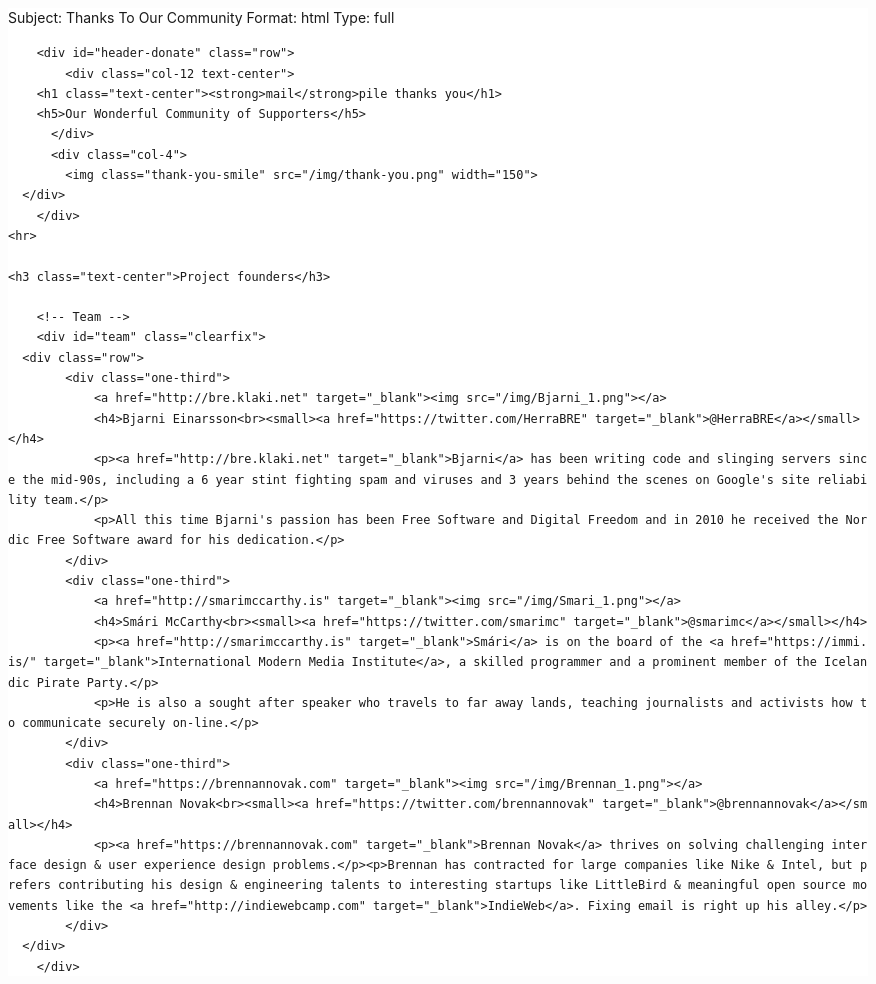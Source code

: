 Subject: Thanks To Our Community
Format: html
Type: full

		<div id="header-donate" class="row">
			<div class="col-12 text-center">
        <h1 class="text-center"><strong>mail</strong>pile thanks you</h1>
        <h5>Our Wonderful Community of Supporters</h5>
		  </div>		  
		  <div class="col-4">
		    <img class="thank-you-smile" src="/img/thank-you.png" width="150">
      </div>
		</div>
    <hr>
    
    <h3 class="text-center">Project founders</h3>

		<!-- Team -->
		<div id="team" class="clearfix">
      <div class="row">
  			<div class="one-third">
  				<a href="http://bre.klaki.net" target="_blank"><img src="/img/Bjarni_1.png"></a>
  				<h4>Bjarni Einarsson<br><small><a href="https://twitter.com/HerraBRE" target="_blank">@HerraBRE</a></small></h4>
  				<p><a href="http://bre.klaki.net" target="_blank">Bjarni</a> has been writing code and slinging servers since the mid-90s, including a 6 year stint fighting spam and viruses and 3 years behind the scenes on Google's site reliability team.</p>
  				<p>All this time Bjarni's passion has been Free Software and Digital Freedom and in 2010 he received the Nordic Free Software award for his dedication.</p>
  			</div>
  			<div class="one-third">
  				<a href="http://smarimccarthy.is" target="_blank"><img src="/img/Smari_1.png"></a>
  				<h4>Smári McCarthy<br><small><a href="https://twitter.com/smarimc" target="_blank">@smarimc</a></small></h4>
  				<p><a href="http://smarimccarthy.is" target="_blank">Smári</a> is on the board of the <a href="https://immi.is/" target="_blank">International Modern Media Institute</a>, a skilled programmer and a prominent member of the Icelandic Pirate Party.</p>
  				<p>He is also a sought after speaker who travels to far away lands, teaching journalists and activists how to communicate securely on-line.</p>
  			</div>
  			<div class="one-third">
  				<a href="https://brennannovak.com" target="_blank"><img src="/img/Brennan_1.png"></a>
  				<h4>Brennan Novak<br><small><a href="https://twitter.com/brennannovak" target="_blank">@brennannovak</a></small></h4>
  				<p><a href="https://brennannovak.com" target="_blank">Brennan Novak</a> thrives on solving challenging interface design & user experience design problems.</p><p>Brennan has contracted for large companies like Nike & Intel, but prefers contributing his design & engineering talents to interesting startups like LittleBird & meaningful open source movements like the <a href="http://indiewebcamp.com" target="_blank">IndieWeb</a>. Fixing email is right up his alley.</p>
  			</div>
      </div>
		</div>

